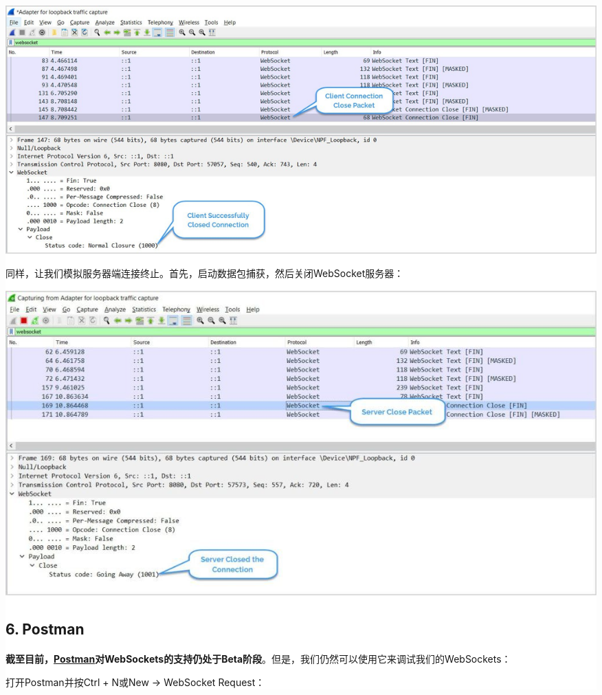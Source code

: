 ![](/assets/images/2023/springboot/debugwebsockets15.png)

同样，让我们模拟服务器端连接终止。首先，启动数据包捕获，然后关闭WebSocket服务器：

![](/assets/images/2023/springboot/debugwebsockets16.png)

## 6. Postman

**截至目前，[Postman](https://www.postman.com/)对WebSockets的支持仍处于Beta阶段**。但是，我们仍然可以使用它来调试我们的WebSockets：

打开Postman并按Ctrl + N或New → WebSocket Request：
